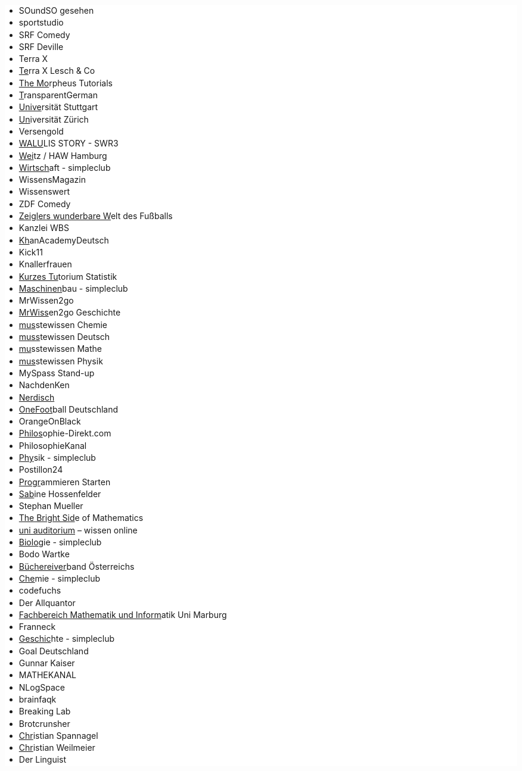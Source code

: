 * SOundSO gesehen
* sportstudio
* SRF Comedy
* SRF Deville
* Terra X
* [Te](https://www.youtube.com/c/terraxleschundco)rra X Lesch & Co
* [The Mo](https://www.youtube.com/c/TheMorpheus407)rpheus Tutorials
* [T](https://www.youtube.com/user/TransparentGerman)ransparentGerman
* [Unive](https://www.youtube.com/c/UniStuttgartTV)rsität Stuttgart
* [Un](https://www.youtube.com/user/uzhch)iversität Zürich
* Versengold
* [WALU](https://www.youtube.com/c/walulissiehtfern)LIS STORY - SWR3
* [Wei](https://www.youtube.com/c/weitzhawhamburg)tz / HAW Hamburg
* [Wirtsch](https://www.youtube.com/c/TheSimpleEconomics)aft - simpleclub
* WissensMagazin
* Wissenswert
* ZDF Comedy
* [Zeiglers wunderbare W](https://www.youtube.com/user/ZwWdF)elt des Fußballs
* Kanzlei WBS
* [Kh](https://www.youtube.com/c/KhanAcademyDeutsch)anAcademyDeutsch
* Kick11
* Knallerfrauen
* [Kurzes Tu](https://www.youtube.com/channel/UCtBEklAtHHji2V1TsaTzZXw)torium Statistik
* [Maschinen](https://www.youtube.com/c/thesimpleengineers)bau - simpleclub
* MrWissen2go
* [MrWiss](https://www.youtube.com/c/MrWissen2goGeschichte)en2go Geschichte
* [mus](https://www.youtube.com/c/musstewissenChemie)stewissen Chemie
* [muss](https://www.youtube.com/c/musstewissenDeutsch)tewissen Deutsch
* [mu](https://www.youtube.com/c/musstewissenMathe)sstewissen Mathe
* [mus](https://www.youtube.com/c/musstewissenPhysik)stewissen Physik
* MySpass Stand-up
* NachdenKen
* [Nerdisch](https://www.youtube.com/channel/UC0Ez864V-I_Z0-FfFI2Xlfg)
* [OneFoot](https://www.youtube.com/c/OnefootballDeutschland)ball Deutschland
* OrangeOnBlack
* [Philos](https://www.youtube.com/user/PhilosophieDirekt1)ophie-Direkt.com
* PhilosophieKanal
* [Phy](https://www.youtube.com/user/TheSimplePhysics)sik - simpleclub
* Postillon24
* [Progr](https://www.youtube.com/c/ProgrammierenStarten)ammieren Starten
* [Sab](https://www.youtube.com/c/SabineHossenfelder)ine Hossenfelder
* Stephan Mueller
* [The Bright Sid](https://www.youtube.com/c/brightsideofmaths)e of Mathematics
* [uni auditorium](https://www.youtube.com/c/uniauditorium) – wissen online
* [Biolo](https://www.youtube.com/user/TheSimpleBiology)gie - simpleclub
* Bodo Wartke
* [Büchereiver](https://www.youtube.com/c/BvoeAtwirlesen)band Österreichs
* [Che](https://www.youtube.com/user/TheSimpleChemics)mie - simpleclub
* codefuchs
* Der Allquantor
* [Fachbereich Mathematik und Inform](https://www.youtube.com/channel/UCNYFTMb7q7my5dyyTyxGmAQ)atik Uni Marburg
* Franneck
* [Geschic](https://www.youtube.com/c/TheSimpleHistory)hte - simpleclub
* Goal Deutschland
* Gunnar Kaiser
* MATHEKANAL
* NLogSpace
* brainfaqk
* Breaking Lab
* Brotcrunsher
* [Chr](https://www.youtube.com/user/pharithmetik)istian Spannagel
* [Chr](https://www.youtube.com/c/ChristianWeilmeier)istian Weilmeier
* Der Linguist